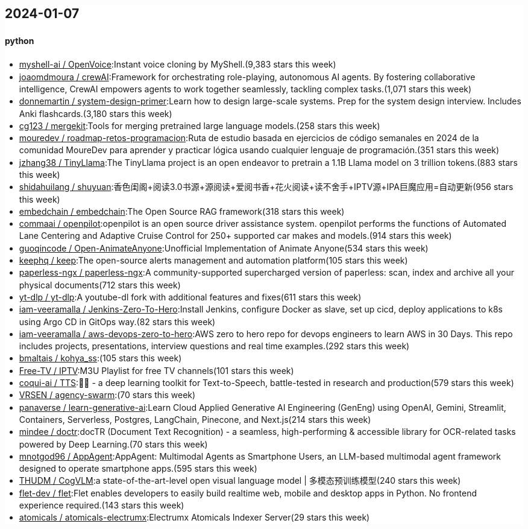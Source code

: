 ## 2024-01-07

#### python
* [myshell-ai / OpenVoice](https://github.com/myshell-ai/OpenVoice):Instant voice cloning by MyShell.(9,383 stars this week)
* [joaomdmoura / crewAI](https://github.com/joaomdmoura/crewAI):Framework for orchestrating role-playing, autonomous AI agents. By fostering collaborative intelligence, CrewAI empowers agents to work together seamlessly, tackling complex tasks.(1,071 stars this week)
* [donnemartin / system-design-primer](https://github.com/donnemartin/system-design-primer):Learn how to design large-scale systems. Prep for the system design interview. Includes Anki flashcards.(3,180 stars this week)
* [cg123 / mergekit](https://github.com/cg123/mergekit):Tools for merging pretrained large language models.(258 stars this week)
* [mouredev / roadmap-retos-programacion](https://github.com/mouredev/roadmap-retos-programacion):Ruta de estudio basada en ejercicios de código semanales en 2024 de la comunidad MoureDev para aprender y practicar lógica usando cualquier lenguaje de programación.(351 stars this week)
* [jzhang38 / TinyLlama](https://github.com/jzhang38/TinyLlama):The TinyLlama project is an open endeavor to pretrain a 1.1B Llama model on 3 trillion tokens.(883 stars this week)
* [shidahuilang / shuyuan](https://github.com/shidahuilang/shuyuan):香色闺阁+阅读3.0书源+源阅读+爱阅书香+花火阅读+读不舍手+IPTV源+IPA巨魔应用=自动更新(956 stars this week)
* [embedchain / embedchain](https://github.com/embedchain/embedchain):The Open Source RAG framework(318 stars this week)
* [commaai / openpilot](https://github.com/commaai/openpilot):openpilot is an open source driver assistance system. openpilot performs the functions of Automated Lane Centering and Adaptive Cruise Control for 250+ supported car makes and models.(914 stars this week)
* [guoqincode / Open-AnimateAnyone](https://github.com/guoqincode/Open-AnimateAnyone):Unofficial Implementation of Animate Anyone(534 stars this week)
* [keephq / keep](https://github.com/keephq/keep):The open-source alerts management and automation platform(105 stars this week)
* [paperless-ngx / paperless-ngx](https://github.com/paperless-ngx/paperless-ngx):A community-supported supercharged version of paperless: scan, index and archive all your physical documents(712 stars this week)
* [yt-dlp / yt-dlp](https://github.com/yt-dlp/yt-dlp):A youtube-dl fork with additional features and fixes(611 stars this week)
* [iam-veeramalla / Jenkins-Zero-To-Hero](https://github.com/iam-veeramalla/Jenkins-Zero-To-Hero):Install Jenkins, configure Docker as slave, set up cicd, deploy applications to k8s using Argo CD in GitOps way.(82 stars this week)
* [iam-veeramalla / aws-devops-zero-to-hero](https://github.com/iam-veeramalla/aws-devops-zero-to-hero):AWS zero to hero repo for devops engineers to learn AWS in 30 Days. This repo includes projects, presentations, interview questions and real time examples.(292 stars this week)
* [bmaltais / kohya_ss](https://github.com/bmaltais/kohya_ss):(105 stars this week)
* [Free-TV / IPTV](https://github.com/Free-TV/IPTV):M3U Playlist for free TV channels(101 stars this week)
* [coqui-ai / TTS](https://github.com/coqui-ai/TTS):🐸💬 - a deep learning toolkit for Text-to-Speech, battle-tested in research and production(579 stars this week)
* [VRSEN / agency-swarm](https://github.com/VRSEN/agency-swarm):(70 stars this week)
* [panaverse / learn-generative-ai](https://github.com/panaverse/learn-generative-ai):Learn Cloud Applied Generative AI Engineering (GenEng) using OpenAI, Gemini, Streamlit, Containers, Serverless, Postgres, LangChain, Pinecone, and Next.js(214 stars this week)
* [mindee / doctr](https://github.com/mindee/doctr):docTR (Document Text Recognition) - a seamless, high-performing & accessible library for OCR-related tasks powered by Deep Learning.(70 stars this week)
* [mnotgod96 / AppAgent](https://github.com/mnotgod96/AppAgent):AppAgent: Multimodal Agents as Smartphone Users, an LLM-based multimodal agent framework designed to operate smartphone apps.(595 stars this week)
* [THUDM / CogVLM](https://github.com/THUDM/CogVLM):a state-of-the-art-level open visual language model | 多模态预训练模型(240 stars this week)
* [flet-dev / flet](https://github.com/flet-dev/flet):Flet enables developers to easily build realtime web, mobile and desktop apps in Python. No frontend experience required.(143 stars this week)
* [atomicals / atomicals-electrumx](https://github.com/atomicals/atomicals-electrumx):Electrumx Atomicals Indexer Server(29 stars this week)
